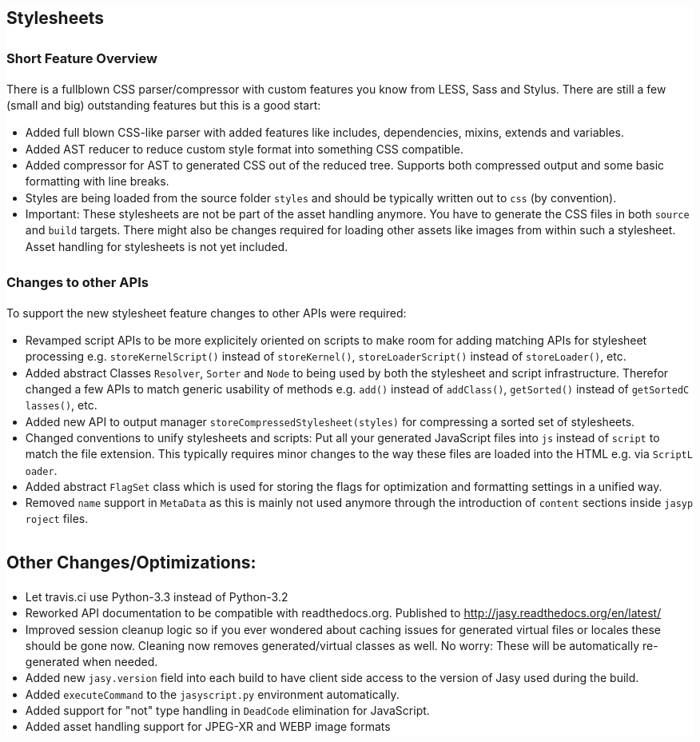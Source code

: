 ## Stylesheets

### Short Feature Overview

There is a fullblown CSS parser/compressor with custom features you know from LESS, Sass and Stylus. There are still a few (small and big) outstanding features but this is a good start:

- Added full blown CSS-like parser with added features like includes, dependencies, mixins, extends and variables.
- Added AST reducer to reduce custom style format into something CSS compatible.
- Added compressor for AST to generated CSS out of the reduced tree. Supports both compressed output and some basic formatting with line breaks.
- Styles are being loaded from the source folder `styles` and should be typically written out to `css` (by convention).
- Important: These stylesheets are not be part of the asset handling anymore. You have to generate the CSS files in both `source` and `build` targets. There might also be changes required for loading other assets like images from within such a stylesheet. Asset handling for stylesheets is not yet included.

### Changes to other APIs

To support the new stylesheet feature changes to other APIs were required:

- Revamped script APIs to be more explicitely oriented on scripts to make room for adding matching APIs for stylesheet processing e.g. `storeKernelScript()` instead of `storeKernel()`, `storeLoaderScript()` instead of `storeLoader()`, etc.
- Added abstract Classes `Resolver`, `Sorter` and `Node` to being used by both the stylesheet and script infrastructure. Therefor changed a few APIs to match generic usability of methods e.g. `add()` instead of `addClass()`, `getSorted()` instead of `getSortedClasses()`, etc.
- Added new API to output manager `storeCompressedStylesheet(styles)` for compressing a sorted set of stylesheets.
- Changed conventions to unify stylesheets and scripts: Put all your generated JavaScript files into `js` instead of `script` to match the file extension. This typically requires minor changes to the way these files are loaded into the HTML e.g. via `ScriptLoader`.
- Added abstract `FlagSet` class which is used for storing the flags for optimization and formatting settings in a unified way.
- Removed `name` support in `MetaData` as this is mainly not used anymore through the introduction of `content` sections inside `jasyproject` files.


## Other Changes/Optimizations:

- Let travis.ci use Python-3.3 instead of Python-3.2
- Reworked API documentation to be compatible with readthedocs.org. Published to http://jasy.readthedocs.org/en/latest/
- Improved session cleanup logic so if you ever wondered about caching issues for generated virtual files or locales these should be gone now. Cleaning now removes generated/virtual classes as well. No worry: These will be automatically re-generated when needed.
- Added new `jasy.version` field into each build to have client side access to the version of Jasy used during the build.
- Added `executeCommand` to the `jasyscript.py` environment automatically.
- Added support for "not" type handling in `DeadCode` elimination for JavaScript.
- Added asset handling support for JPEG-XR and WEBP image formats
